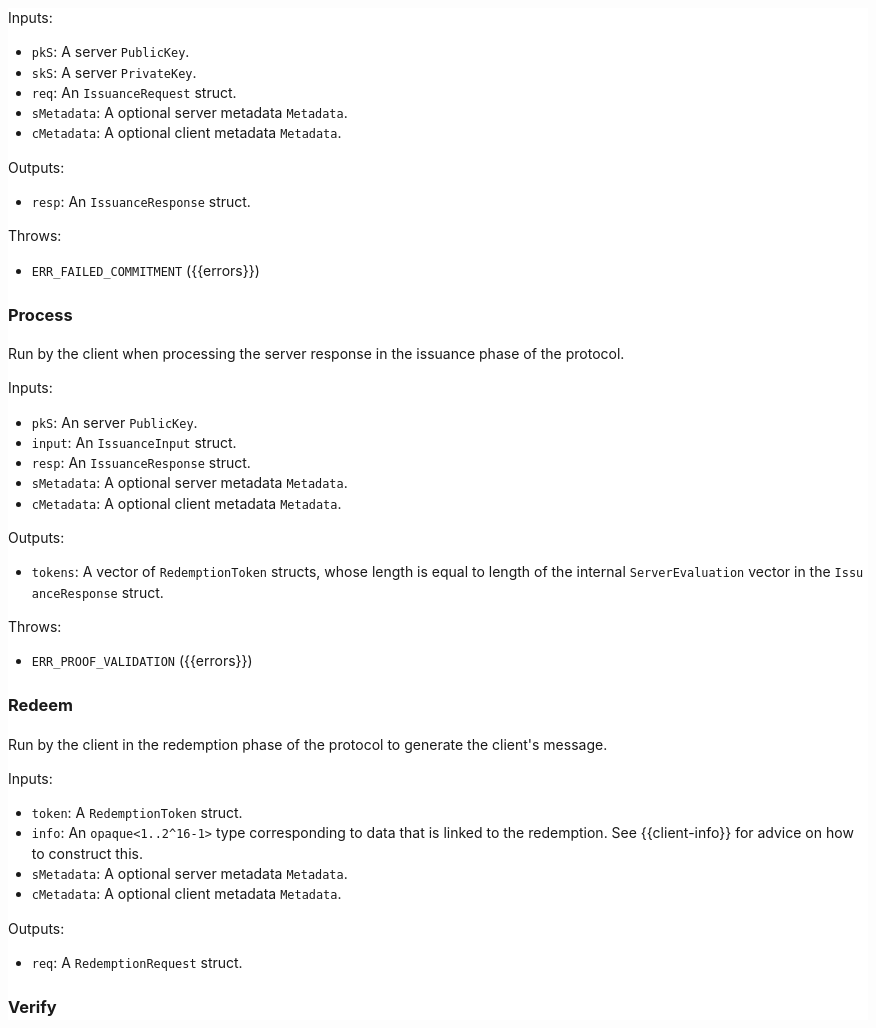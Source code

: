 Inputs:

- `pkS`: A server `PublicKey`.
- `skS`: A server `PrivateKey`.
- `req`: An `IssuanceRequest` struct.
- `sMetadata`: A optional server metadata `Metadata`.
- `cMetadata`: A optional client metadata `Metadata`.

Outputs:

- `resp`: An `IssuanceResponse` struct.

Throws:

- `ERR_FAILED_COMMITMENT` ({{errors}})

### Process

Run by the client when processing the server response in the issuance
phase of the protocol.

Inputs:

- `pkS`: An server `PublicKey`.
- `input`: An `IssuanceInput` struct.
- `resp`: An `IssuanceResponse` struct.
- `sMetadata`: A optional server metadata `Metadata`.
- `cMetadata`: A optional client metadata `Metadata`.

Outputs:

- `tokens`: A vector of `RedemptionToken` structs, whose length is equal
  to length of the internal `ServerEvaluation` vector in the
  `IssuanceResponse` struct.

Throws:

- `ERR_PROOF_VALIDATION` ({{errors}})

### Redeem

Run by the client in the redemption phase of the protocol to generate
the client's message.

Inputs:

- `token`: A `RedemptionToken` struct.
- `info`: An `opaque<1..2^16-1>` type corresponding to data that is
  linked to the redemption. See {{client-info}} for advice on how to
  construct this.
- `sMetadata`: A optional server metadata `Metadata`.
- `cMetadata`: A optional client metadata `Metadata`.

Outputs:

- `req`: A `RedemptionRequest` struct.

### Verify
